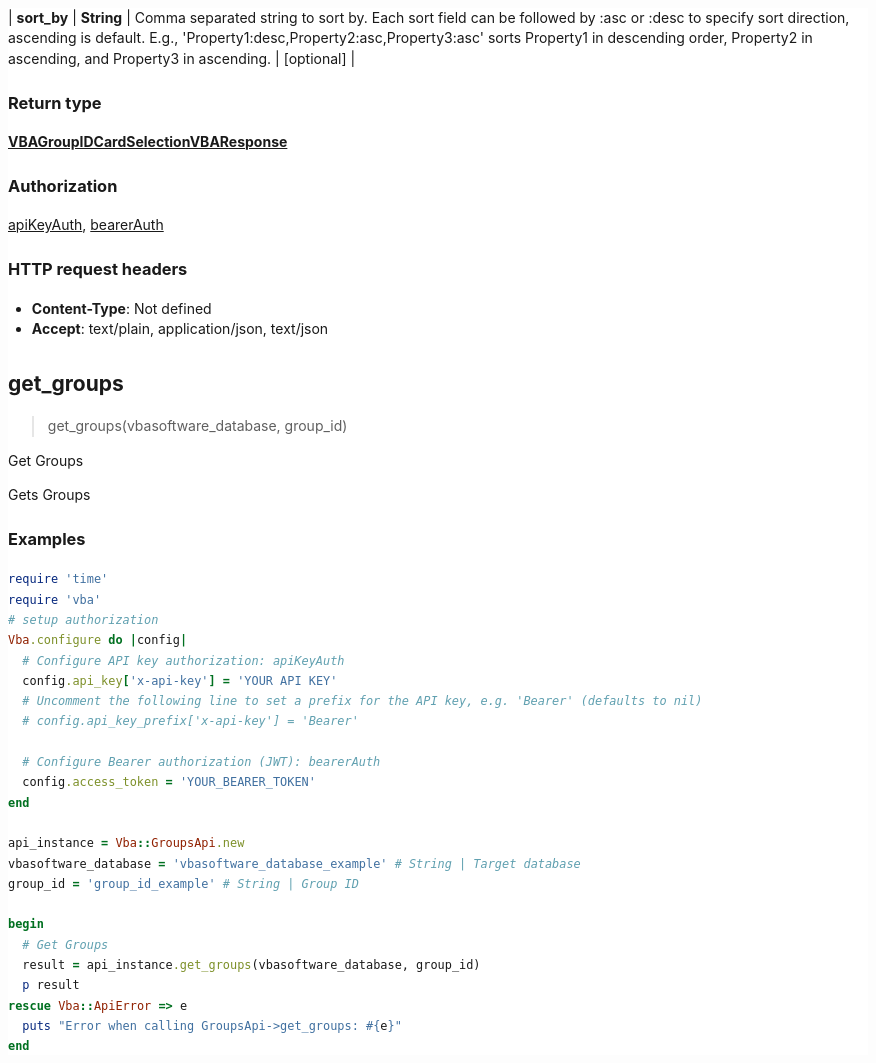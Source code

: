 | **sort_by** | **String** | Comma separated string to sort by. Each sort field can be followed by :asc or :desc to specify sort direction, ascending is default. E.g., &#39;Property1:desc,Property2:asc,Property3:asc&#39; sorts Property1 in descending order, Property2 in ascending, and Property3 in ascending. | [optional] |

### Return type

[**VBAGroupIDCardSelectionVBAResponse**](VBAGroupIDCardSelectionVBAResponse.md)

### Authorization

[apiKeyAuth](../README.md#apiKeyAuth), [bearerAuth](../README.md#bearerAuth)

### HTTP request headers

- **Content-Type**: Not defined
- **Accept**: text/plain, application/json, text/json


## get_groups

> <GroupsVBAResponse> get_groups(vbasoftware_database, group_id)

Get Groups

Gets Groups

### Examples

```ruby
require 'time'
require 'vba'
# setup authorization
Vba.configure do |config|
  # Configure API key authorization: apiKeyAuth
  config.api_key['x-api-key'] = 'YOUR API KEY'
  # Uncomment the following line to set a prefix for the API key, e.g. 'Bearer' (defaults to nil)
  # config.api_key_prefix['x-api-key'] = 'Bearer'

  # Configure Bearer authorization (JWT): bearerAuth
  config.access_token = 'YOUR_BEARER_TOKEN'
end

api_instance = Vba::GroupsApi.new
vbasoftware_database = 'vbasoftware_database_example' # String | Target database
group_id = 'group_id_example' # String | Group ID

begin
  # Get Groups
  result = api_instance.get_groups(vbasoftware_database, group_id)
  p result
rescue Vba::ApiError => e
  puts "Error when calling GroupsApi->get_groups: #{e}"
end
```
